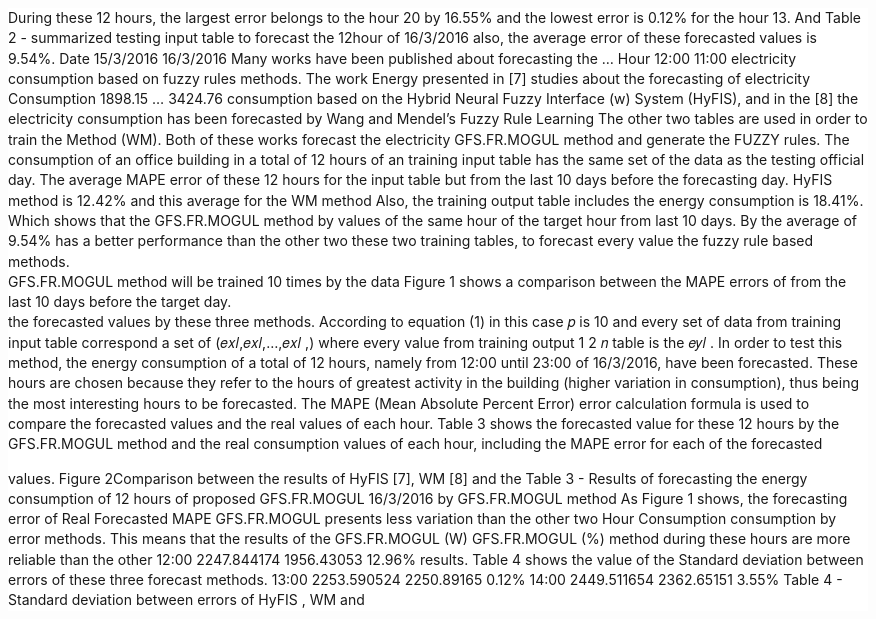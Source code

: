  
  During these 12 hours, the largest error belongs to the hour 
20 by 16.55% and the lowest error is 0.12% for the hour 13. And 
Table 2 - summarized testing input table to forecast the 12hour of 16/3/2016  also, the average error of these forecasted values is 9.54%. 
Date  15/3/2016  16/3/2016 
Many  works  have  been  published  about  forecasting  the 
… 
Hour  12:00  11:00 
electricity consumption based on fuzzy rules methods. The work 
Energy 
presented  in  [7]  studies  about  the  forecasting  of  electricity 
Consumption  1898.15  …  3424.76  consumption  based  on  the  Hybrid  Neural  Fuzzy  Interface 
(w)  System (HyFIS), and in the [8] the electricity consumption has 
been forecasted by Wang and Mendel’s Fuzzy Rule Learning 
The  other  two  tables  are  used  in  order  to  train  the  Method  (WM).  Both  of  these  works  forecast  the  electricity 
GFS.FR.MOGUL method and generate the FUZZY rules. The  consumption of an office building in a total of 12 hours of an 
training input table has the same set of the data as the testing  official day. The average MAPE error of these 12 hours for the 
input table but from the last 10 days before the forecasting day.  HyFIS method is 12.42% and this average for the WM method 
Also, the training output table includes the energy consumption  is 18.41%. Which shows that the GFS.FR.MOGUL method by 
values of the same hour of the target hour from last 10 days. By  the average of 9.54% has a better performance than the other two 
these  two  training  tables,  to  forecast  every  value  the  fuzzy rule based methods.  
GFS.FR.MOGUL method will be trained 10 times by the data 
Figure 1 shows a comparison between the MAPE errors of 
from the last 10 days before the target day.  
the forecasted values by these three methods. 
According to equation (1) in this case 𝑝 is 10 and every set 
of  data  from  training  input  table  correspond  a  set  of 
(𝑒𝑥𝑙,𝑒𝑥𝑙,…,𝑒𝑥𝑙 ,) where  every  value  from  training  output 
1 2 𝑛
table is the  𝑒𝑦𝑙 . 
In order to test this method, the energy consumption of a total 
of 12 hours, namely from 12:00 until 23:00 of 16/3/2016, have 
been forecasted. These hours are chosen because they refer to 
the hours of greatest activity in the building (higher variation in 
consumption),  thus  being  the  most  interesting  hours  to  be 
forecasted. The  MAPE (Mean Absolute  Percent  Error) error 
calculation formula is used to compare the forecasted values and 
the real values of each hour. 
Table 3 shows the forecasted value for these 12 hours by the 
GFS.FR.MOGUL method and the real consumption values of 
each hour, including the MAPE error for each of the forecasted 
 
values. 
Figure 2Comparison between the results of HyFIS [7], WM [8] and the 
Table 3 - Results of forecasting the energy consumption of 12 hours of  proposed GFS.FR.MOGUL 
16/3/2016  by GFS.FR.MOGUL method 
As  Figure  1  shows,  the  forecasting  error  of 
Real  Forecasted  MAPE 
GFS.FR.MOGUL  presents  less  variation  than  the  other  two 
Hour  Consumption  consumption by  error  methods. This means that the results of the GFS.FR.MOGUL 
(W)  GFS.FR.MOGUL  (%)  method  during  these  hours  are  more  reliable  than  the  other 
12:00  2247.844174  1956.43053  12.96%  results.  Table  4  shows  the  value  of  the  Standard  deviation 
between errors of these three forecast methods. 
13:00  2253.590524  2250.89165  0.12% 
14:00  2449.511654  2362.65151  3.55% 
Table 4 - Standard deviation between errors of HyFIS , WM and 